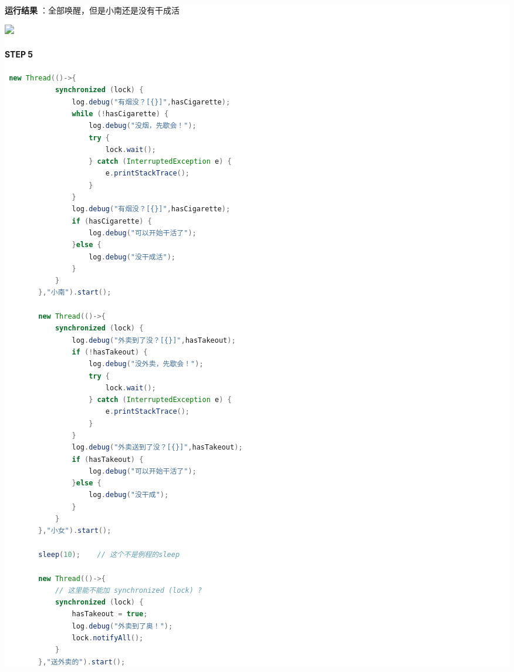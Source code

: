 

**运行结果** ：全部唤醒，但是小南还是没有干成活

![](D:\文档\并发编程素材\微信图片_全部唤醒.png)

#### STEP 5

```java
 new Thread(()->{
            synchronized (lock) {
                log.debug("有烟没？[{}]",hasCigarette);
                while (!hasCigarette) {
                    log.debug("没烟，先歇会！");
                    try {
                        lock.wait();
                    } catch (InterruptedException e) {
                        e.printStackTrace();
                    }
                }
                log.debug("有烟没？[{}]",hasCigarette);
                if (hasCigarette) {
                    log.debug("可以开始干活了");
                }else {
                    log.debug("没干成活");
                }
            }
        },"小南").start();

        new Thread(()->{
            synchronized (lock) {
                log.debug("外卖到了没？[{}]",hasTakeout);
                if (!hasTakeout) {
                    log.debug("没外卖，先歇会！");
                    try {
                        lock.wait();
                    } catch (InterruptedException e) {
                        e.printStackTrace();
                    }
                }
                log.debug("外卖送到了没？[{}]",hasTakeout);
                if (hasTakeout) {
                    log.debug("可以开始干活了");
                }else {
                    log.debug("没干成");
                }
            }
        },"小女").start();

        sleep(10);    // 这个不是例程的sleep

        new Thread(()->{
            // 这里能不能加 synchronized (lock) ?
            synchronized (lock) {
                hasTakeout = true;
                log.debug("外卖到了奥！");
                lock.notifyAll();
            }
        },"送外卖的").start();
```
